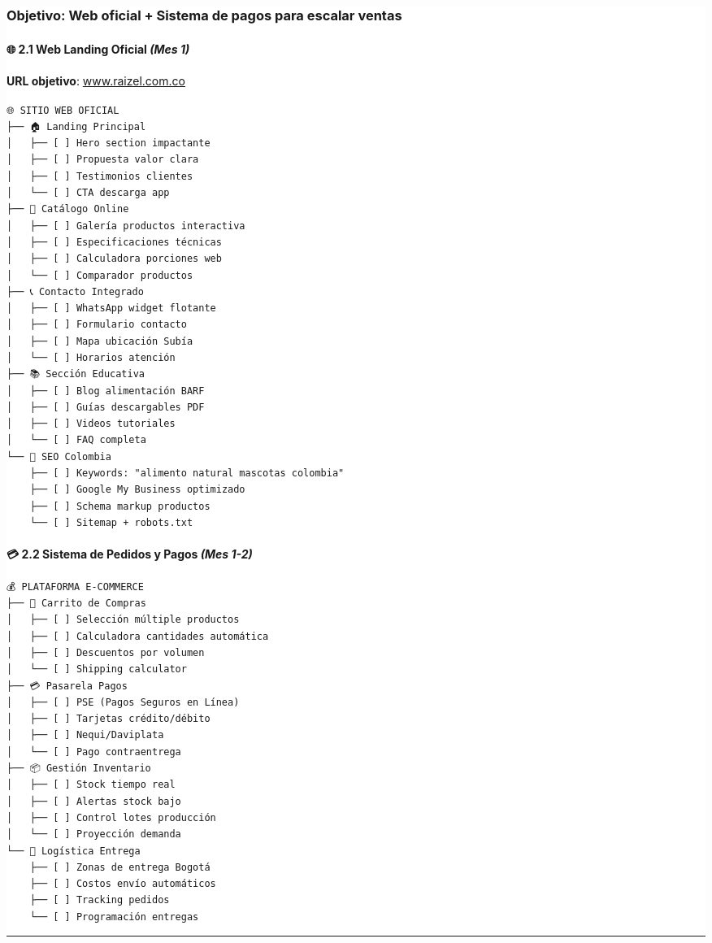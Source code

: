 ### **Objetivo**: Web oficial + Sistema de pagos para escalar ventas

#### 🌐 **2.1 Web Landing Oficial** *(Mes 1)*
**URL objetivo**: www.raizel.com.co

```
🌐 SITIO WEB OFICIAL
├── 🏠 Landing Principal
│   ├── [ ] Hero section impactante
│   ├── [ ] Propuesta valor clara
│   ├── [ ] Testimonios clientes
│   └── [ ] CTA descarga app
├── 🛒 Catálogo Online  
│   ├── [ ] Galería productos interactiva
│   ├── [ ] Especificaciones técnicas
│   ├── [ ] Calculadora porciones web
│   └── [ ] Comparador productos
├── 📞 Contacto Integrado
│   ├── [ ] WhatsApp widget flotante
│   ├── [ ] Formulario contacto
│   ├── [ ] Mapa ubicación Subía
│   └── [ ] Horarios atención
├── 📚 Sección Educativa
│   ├── [ ] Blog alimentación BARF
│   ├── [ ] Guías descargables PDF
│   ├── [ ] Videos tutoriales
│   └── [ ] FAQ completa
└── 📱 SEO Colombia
    ├── [ ] Keywords: "alimento natural mascotas colombia"
    ├── [ ] Google My Business optimizado
    ├── [ ] Schema markup productos
    └── [ ] Sitemap + robots.txt
```

#### 💳 **2.2 Sistema de Pedidos y Pagos** *(Mes 1-2)*

```
💰 PLATAFORMA E-COMMERCE
├── 🛒 Carrito de Compras
│   ├── [ ] Selección múltiple productos
│   ├── [ ] Calculadora cantidades automática
│   ├── [ ] Descuentos por volumen
│   └── [ ] Shipping calculator
├── 💳 Pasarela Pagos
│   ├── [ ] PSE (Pagos Seguros en Línea)
│   ├── [ ] Tarjetas crédito/débito
│   ├── [ ] Nequi/Daviplata
│   └── [ ] Pago contraentrega  
├── 📦 Gestión Inventario
│   ├── [ ] Stock tiempo real
│   ├── [ ] Alertas stock bajo
│   ├── [ ] Control lotes producción
│   └── [ ] Proyección demanda
└── 🚚 Logística Entrega
    ├── [ ] Zonas de entrega Bogotá
    ├── [ ] Costos envío automáticos
    ├── [ ] Tracking pedidos
    └── [ ] Programación entregas
```

---